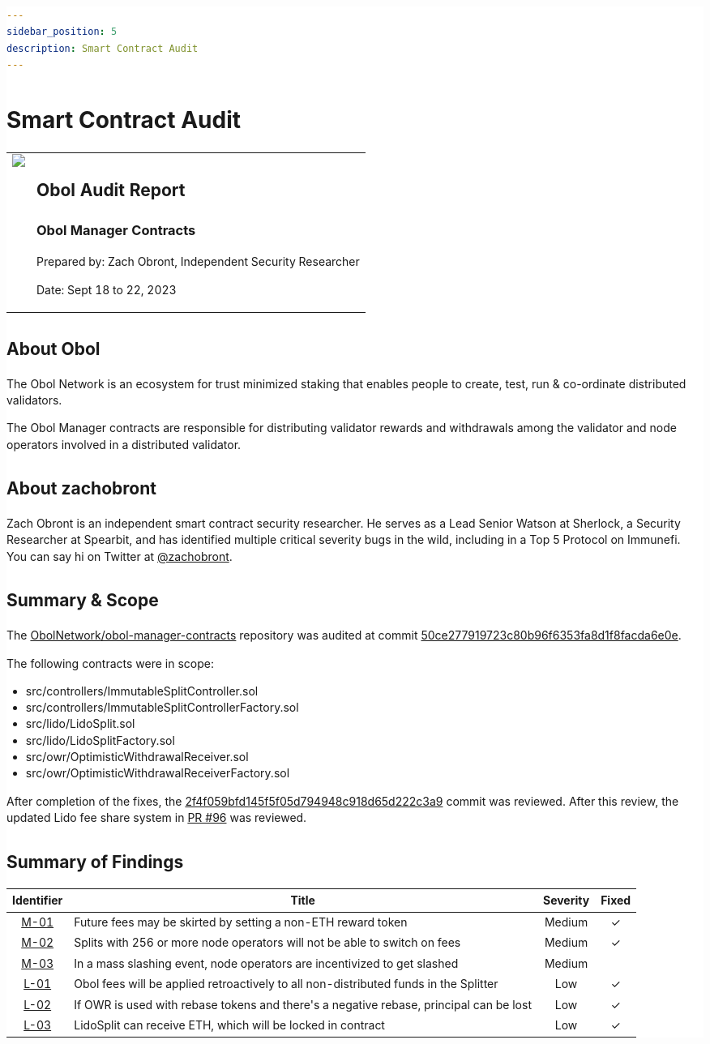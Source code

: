 ```yaml
---
sidebar_position: 5
description: Smart Contract Audit
---
```


# Smart Contract Audit

|                                                        |                                                                                                                                                           |
| ------------------------------------------------------ | --------------------------------------------------------------------------------------------------------------------------------------------------------- |
| ![](https://obol.tech/ObolIcon.png?ref=blog.obol.tech) | <h2>Obol Audit Report</h2><h3>Obol Manager Contracts</h3><p>Prepared by: Zach Obront, Independent Security Researcher</p><p>Date: Sept 18 to 22, 2023</p> |

## About **Obol**

The Obol Network is an ecosystem for trust minimized staking that enables people to create, test, run & co-ordinate distributed validators.

The Obol Manager contracts are responsible for distributing validator rewards and withdrawals among the validator and node operators involved in a distributed validator.

## About **zachobront**

Zach Obront is an independent smart contract security researcher. He serves as a Lead Senior Watson at Sherlock, a Security Researcher at Spearbit, and has identified multiple critical severity bugs in the wild, including in a Top 5 Protocol on Immunefi. You can say hi on Twitter at [@zachobront](http://twitter.com/zachobront).

## Summary & Scope

The [ObolNetwork/obol-manager-contracts](https://github.com/ObolNetwork/obol-manager-contracts/) repository was audited at commit [50ce277919723c80b96f6353fa8d1f8facda6e0e](https://github.com/ObolNetwork/obol-manager-contracts/tree/50ce277919723c80b96f6353fa8d1f8facda6e0e).

The following contracts were in scope:

* src/controllers/ImmutableSplitController.sol
* src/controllers/ImmutableSplitControllerFactory.sol
* src/lido/LidoSplit.sol
* src/lido/LidoSplitFactory.sol
* src/owr/OptimisticWithdrawalReceiver.sol
* src/owr/OptimisticWithdrawalReceiverFactory.sol

After completion of the fixes, the [2f4f059bfd145f5f05d794948c918d65d222c3a9](https://github.com/ObolNetwork/obol-manager-contracts/tree/2f4f059bfd145f5f05d794948c918d65d222c3a9) commit was reviewed. After this review, the updated Lido fee share system in [PR #96](https://github.com/ObolNetwork/obol-manager-contracts/pull/96/files) was reviewed.

## Summary of Findings

|                                                         Identifier                                                        | Title                                                                                  |    Severity   | Fixed |
| :-----------------------------------------------------------------------------------------------------------------------: | -------------------------------------------------------------------------------------- | :-----------: | :---: |
|             [M-01](smart_contract_audit.md#m-01-future-fees-may-be-skirted-by-setting-a-non-eth-reward-token)             | Future fees may be skirted by setting a non-ETH reward token                           |     Medium    |   ✓   |
|       [M-02](smart_contract_audit.md#m-02-splits-with-256-or-more-node-operators-will-not-be-able-to-switch-on-fees)      | Splits with 256 or more node operators will not be able to switch on fees              |     Medium    |   ✓   |
|        [M-03](smart_contract_audit.md#m-03-in-a-mass-slashing-event-node-operators-are-incentivized-to-get-slashed)       | In a mass slashing event, node operators are incentivized to get slashed               |     Medium    |       |
| [L-01](smart_contract_audit.md#l-01-obol-fees-will-be-applied-retroactively-to-all-non-distributed-funds-in-the-splitter) | Obol fees will be applied retroactively to all non-distributed funds in the Splitter   |      Low      |   ✓   |
| [L-02](smart_contract_audit.md#l-02-if-owr-is-used-with-rebase-tokens-and-theres-a-negative-rebase-principal-can-be-lost) | If OWR is used with rebase tokens and there's a negative rebase, principal can be lost |      Low      |   ✓   |
|              [L-03](smart_contract_audit.md#l-03-lidosplit-can-receive-eth-which-will-be-locked-in-contract)              | LidoSplit can receive ETH, which will be locked in contract                            |      Low      |   ✓   |